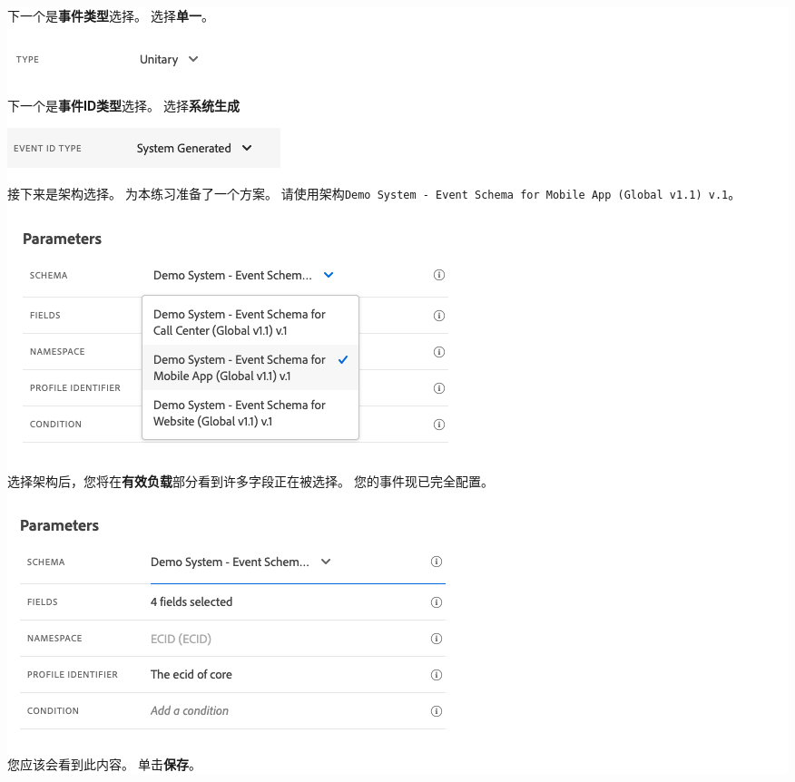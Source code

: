 下一个是&#x200B;**事件类型**&#x200B;选择。 选择&#x200B;**单一**。

![ACOP](./images/eventidtype1.png)

下一个是&#x200B;**事件ID类型**&#x200B;选择。 选择&#x200B;**系统生成**

![ACOP](./images/eventidtype.png)

接下来是架构选择。 为本练习准备了一个方案。 请使用架构`Demo System - Event Schema for Mobile App (Global v1.1) v.1`。

![ACOP](./images/eventschema.png)

选择架构后，您将在&#x200B;**有效负载**&#x200B;部分看到许多字段正在被选择。 您的事件现已完全配置。

![ACOP](./images/eventpayload.png)

您应该会看到此内容。 单击&#x200B;**保存**。
